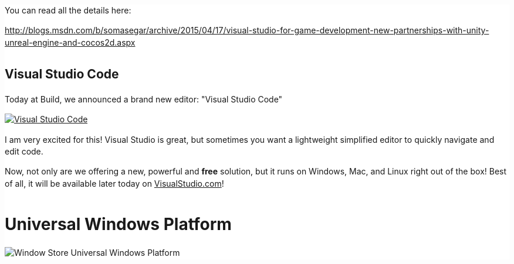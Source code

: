 You can read all the details here:
  
<http://blogs.msdn.com/b/somasegar/archive/2015/04/17/visual-studio-for-game-development-new-partnerships-with-unity-unreal-engine-and-cocos2d.aspx>

## Visual Studio Code

Today at Build, we announced a brand new editor: "Visual Studio Code"

[<img class="aligncenter size-full wp-image-103311" src="/assets/2015/04/VisualStudioCode.png?resize=660%2C370" alt="Visual Studio Code" width="660" height="370" srcset="/assets/2015/04/VisualStudioCode.png?w=954 954w, /assets/2015/04/VisualStudioCode.png?resize=300%2C168 300w" sizes="(max-width: 660px) 100vw, 660px" data-recalc-dims="1" />](https://code.visualstudio.com/)

I am very excited for this! Visual Studio is great, but sometimes you want a lightweight simplified editor to quickly navigate and edit code.

Now, not only are we offering a new, powerful and **free** solution, but it runs on Windows, Mac, and Linux right out of the box! Best of all, it will be available later today on [VisualStudio.com](https://code.visualstudio.com/ "Visual Studio Website")!

# Universal Windows Platform

<img class="aligncenter size-full wp-image-103321" src="/assets/2015/04/WindowStoreUniversalWindowsPlatform.png?resize=600%2C300" alt="Window Store Universal Windows Platform" width="600" height="300" srcset="/assets/2015/04/WindowStoreUniversalWindowsPlatform.png?w=600 600w, /assets/2015/04/WindowStoreUniversalWindowsPlatform.png?resize=300%2C150 300w" sizes="(max-width: 600px) 100vw, 600px" data-recalc-dims="1" />
